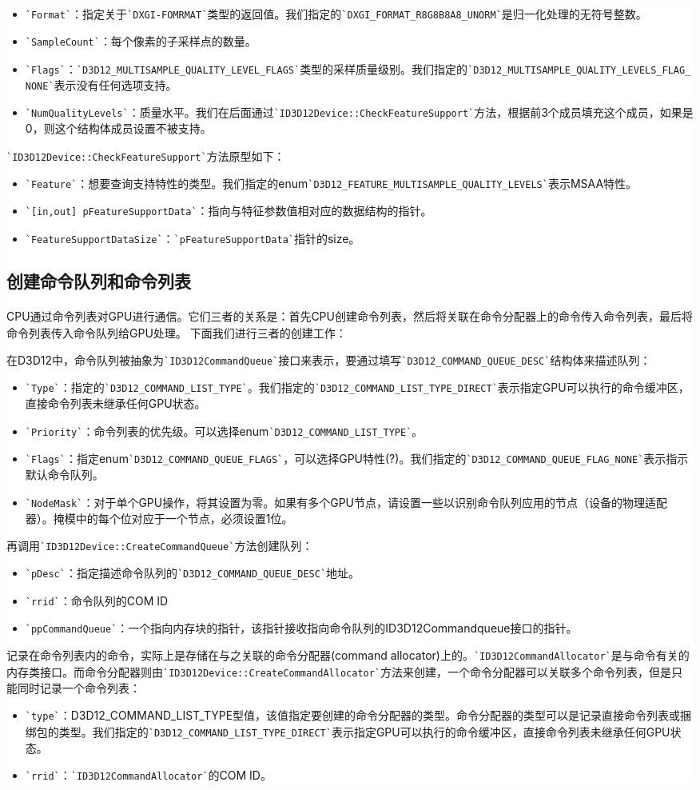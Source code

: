 *   `` `Format` ``：指定关于`` `DXGI-FOMRMAT` ``类型的返回值。我们指定的`` `DXGI_FORMAT_R8G8B8A8_UNORM` ``是归一化处理的无符号整数。  
    

*   `` `SampleCount` ``：每个像素的子采样点的数量。  
    

*   `` `Flags` ``：`` `D3D12_MULTISAMPLE_QUALITY_LEVEL_FLAGS` ``类型的采样质量级别。我们指定的`` `D3D12_MULTISAMPLE_QUALITY_LEVELS_FLAG_NONE` ``表示没有任何选项支持。  
    

*   `` `NumQualityLevels` ``：质量水平。我们在后面通过`` `ID3D12Device::CheckFeatureSupport` ``方法，根据前3个成员填充这个成员，如果是0，则这个结构体成员设置不被支持。  
    

`` `ID3D12Device::CheckFeatureSupport` ``方法原型如下：  

*   `` `Feature` ``：想要查询支持特性的类型。我们指定的enum`` `D3D12_FEATURE_MULTISAMPLE_QUALITY_LEVELS` ``表示MSAA特性。  
    

*   `` `[in,out] pFeatureSupportData` ``：指向与特征参数值相对应的数据结构的指针。  
    

*   `` `FeatureSupportDataSize` ``：`` `pFeatureSupportData` ``指针的size。  
    

## 创建命令队列和命令列表  

CPU通过命令列表对GPU进行通信。它们三者的关系是：首先CPU创建命令列表，然后将关联在命令分配器上的命令传入命令列表，最后将命令列表传入命令队列给GPU处理。 下面我们进行三者的创建工作：  

在D3D12中，命令队列被抽象为`` `ID3D12CommandQueue` ``接口来表示，要通过填写`` `D3D12_COMMAND_QUEUE_DESC` ``结构体来描述队列：  

*   `` `Type` ``：指定的`` `D3D12_COMMAND_LIST_TYPE` ``。我们指定的`` `D3D12_COMMAND_LIST_TYPE_DIRECT` ``表示指定GPU可以执行的命令缓冲区，直接命令列表未继承任何GPU状态。  
    

*   `` `Priority` ``：命令列表的优先级。可以选择enum`` `D3D12_COMMAND_LIST_TYPE` ``。  
    

*   `` `Flags` ``：指定enum`` `D3D12_COMMAND_QUEUE_FLAGS` ``，可以选择GPU特性(?)。我们指定的`` `D3D12_COMMAND_QUEUE_FLAG_NONE` ``表示指示默认命令队列。  
    

*   `` `NodeMask` ``：对于单个GPU操作，将其设置为零。如果有多个GPU节点，请设置一些以识别命令队列应用的节点（设备的物理适配器）。掩模中的每个位对应于一个节点，必须设置1位。  
    

再调用`` `ID3D12Device::CreateCommandQueue` ``方法创建队列：  

*   `` `pDesc` ``：指定描述命令队列的`` `D3D12_COMMAND_QUEUE_DESC` ``地址。  
    

*   `` `rrid` ``：命令队列的COM ID  
    

*   `` `ppCommandQueue` ``：一个指向内存块的指针，该指针接收指向命令队列的ID3D12Commandqueue接口的指针。  
    

记录在命令列表内的命令，实际上是存储在与之关联的命令分配器(command allocator)上的。`` `ID3D12CommandAllocator` ``是与命令有关的内存类接口。而命令分配器则由`` `ID3D12Device::CreateCommandAllocator` ``方法来创建，一个命令分配器可以关联多个命令列表，但是只能同时记录一个命令列表：  

*   `` `type` ``：D3D12_COMMAND_LIST_TYPE型值，该值指定要创建的命令分配器的类型。命令分配器的类型可以是记录直接命令列表或捆绑包的类型。我们指定的`` `D3D12_COMMAND_LIST_TYPE_DIRECT` ``表示指定GPU可以执行的命令缓冲区，直接命令列表未继承任何GPU状态。  
    

*   `` `rrid` ``：`` `ID3D12CommandAllocator` ``的COM ID。  
    
